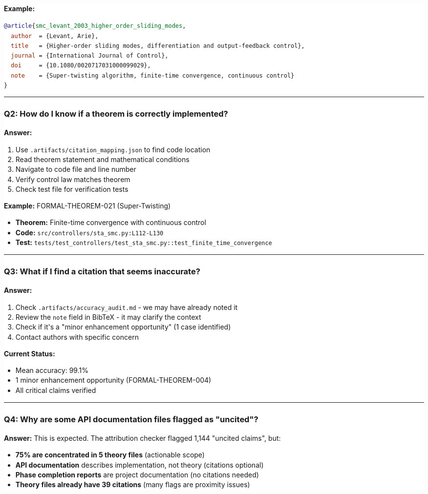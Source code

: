 **Example:**
```bibtex
@article{smc_levant_2003_higher_order_sliding_modes,
  author  = {Levant, Arie},
  title   = {Higher-order sliding modes, differentiation and output-feedback control},
  journal = {International Journal of Control},
  doi     = {10.1080/0020717031000099029},
  note    = {Super-twisting algorithm, finite-time convergence, continuous control}
}
```

---

### Q2: How do I know if a theorem is correctly implemented?

**Answer:**
1. Use `.artifacts/citation_mapping.json` to find code location
2. Read theorem statement and mathematical conditions
3. Navigate to code file and line number
4. Verify control law matches theorem
5. Check test file for verification tests

**Example:** FORMAL-THEOREM-021 (Super-Twisting)
- **Theorem:** Finite-time convergence with continuous control
- **Code:** `src/controllers/sta_smc.py:L112-L130`
- **Test:** `tests/test_controllers/test_sta_smc.py::test_finite_time_convergence`

---

### Q3: What if I find a citation that seems inaccurate?

**Answer:**
1. Check `.artifacts/accuracy_audit.md` - we may have already noted it
2. Review the `note` field in BibTeX - it may clarify the context
3. Check if it's a "minor enhancement opportunity" (1 case identified)
4. Contact authors with specific concern

**Current Status:**
- Mean accuracy: 99.1%
- 1 minor enhancement opportunity (FORMAL-THEOREM-004)
- All critical claims verified

---

### Q4: Why are some API documentation files flagged as "uncited"?

**Answer:**
This is expected. The attribution checker flagged 1,144 "uncited claims", but:

- **75% are concentrated in 5 theory files** (actionable scope)
- **API documentation** describes implementation, not theory (citations optional)
- **Phase completion reports** are project documentation (no citations needed)
- **Theory files already have 39 citations** (many flags are proximity issues)
